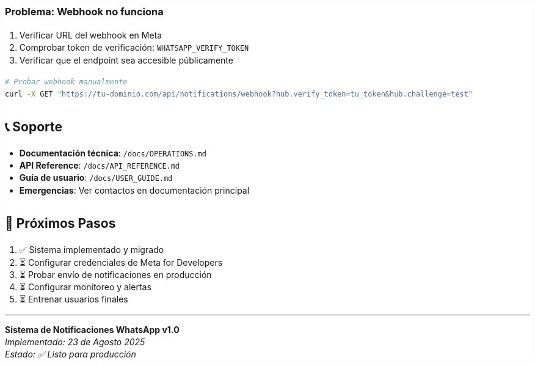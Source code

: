 ### Problema: Webhook no funciona

1. Verificar URL del webhook en Meta
2. Comprobar token de verificación: `WHATSAPP_VERIFY_TOKEN`
3. Verificar que el endpoint sea accesible públicamente

```bash
# Probar webhook manualmente
curl -X GET "https://tu-dominio.com/api/notifications/webhook?hub.verify_token=tu_token&hub.challenge=test"
```

## 📞 Soporte

- **Documentación técnica**: `/docs/OPERATIONS.md`
- **API Reference**: `/docs/API_REFERENCE.md`
- **Guía de usuario**: `/docs/USER_GUIDE.md`
- **Emergencias**: Ver contactos en documentación principal

## 🎯 Próximos Pasos

1. ✅ Sistema implementado y migrado
2. ⏳ Configurar credenciales de Meta for Developers
3. ⏳ Probar envío de notificaciones en producción
4. ⏳ Configurar monitoreo y alertas
5. ⏳ Entrenar usuarios finales

---

**Sistema de Notificaciones WhatsApp v1.0**  
*Implementado: 23 de Agosto 2025*  
*Estado: ✅ Listo para producción*